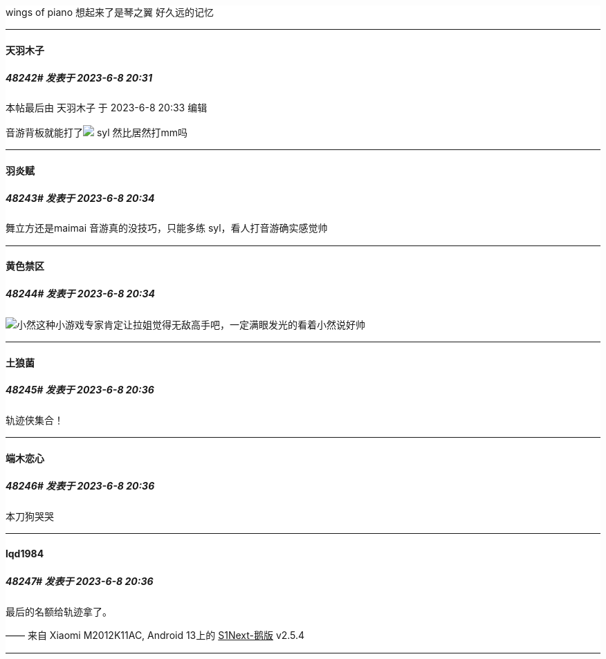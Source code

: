 wings of piano 想起来了是琴之翼
好久远的记忆

*****

####  天羽木子  
##### 48242#       发表于 2023-6-8 20:31

 本帖最后由 天羽木子 于 2023-6-8 20:33 编辑 

音游背板就能打了<img src="https://static.saraba1st.com/image/smiley/face2017/053.png" referrerpolicy="no-referrer">
syl 然比居然打mm吗

*****

####  羽炎赋  
##### 48243#       发表于 2023-6-8 20:34

舞立方还是maimai
音游真的没技巧，只能多练
syl，看人打音游确实感觉帅

*****

####  黄色禁区  
##### 48244#       发表于 2023-6-8 20:34

<img src="https://static.saraba1st.com/image/smiley/face2017/067.png" referrerpolicy="no-referrer">小然这种小游戏专家肯定让拉姐觉得无敌高手吧，一定满眼发光的看着小然说好帅

*****

####  土狼菌  
##### 48245#       发表于 2023-6-8 20:36

轨迹侠集合！

*****

####  端木恋心  
##### 48246#       发表于 2023-6-8 20:36

本刀狗哭哭

*****

####  lqd1984  
##### 48247#       发表于 2023-6-8 20:36

最后的名额给轨迹拿了。

—— 来自 Xiaomi M2012K11AC, Android 13上的 [S1Next-鹅版](https://github.com/ykrank/S1-Next/releases) v2.5.4

*****
